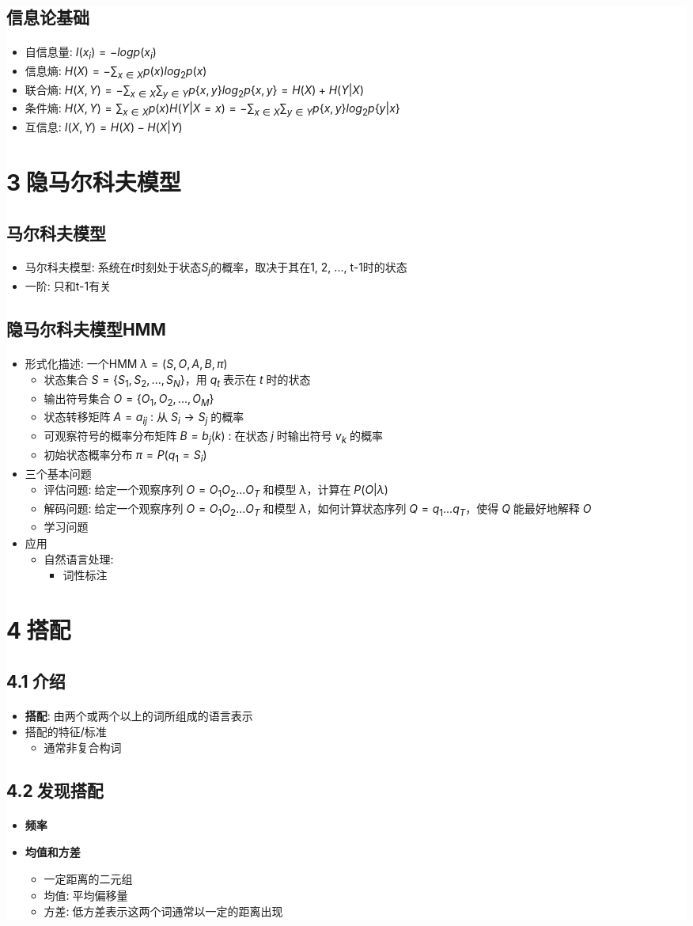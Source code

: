 ## 信息论基础

-   自信息量: $I(x_i)=-logp(x_i)$
-   信息熵: $H(X)=-\sum_{x\in X}p(x)log_2p(x)$​
-   联合熵: $H(X, Y)=-\sum_{x \in X}\sum_{y \in Y}p\{x, y\}log_2p\{x, y\}=H(X)+H(Y|X)$
-   条件熵: $H(X, Y)=\sum_{x \in X}p(x)H(Y|X=x)=-\sum_{x \in X}\sum_{y \in Y}p\{x, y\}log_2p\{y|x\}$​
-   互信息: $I(X, Y)=H(X)-H(X|Y)$

# 3 隐马尔科夫模型

## 马尔科夫模型

-   马尔科夫模型: 系统在$t$时刻处于状态$S_j$的概率，取决于其在1, 2, ..., t-1时的状态
-   一阶: 只和t-1有关

## 隐马尔科夫模型HMM

-   形式化描述: 一个HMM $\lambda = (S,O,A,B,\pi)$
    -   状态集合 $S = \{S_1, S_2, ..., S_N\}$，用 $q_t$ 表示在 $t$ 时的状态
    -   输出符号集合 $O = \{O_1, O_2,...,O_M\}$
    -   状态转移矩阵 $A=a_{ij}$  : 从 $S_i \rightarrow S_j$ 的概率
    -   可观察符号的概率分布矩阵 $B = b_j(k)$   : 在状态 $j$ 时输出符号 $v_k$ 的概率
    -   初始状态概率分布 $\pi = P(q_1=S_i)$
-   三个基本问题
    -   评估问题: 给定一个观察序列 $O=O_1O_2...O_T$ 和模型 $\lambda$，计算在 $P(O|\lambda)$
    -   解码问题: 给定一个观察序列 $O=O_1O_2...O_T$ 和模型 $\lambda$，如何计算状态序列 $Q=q_1...q_T$，使得 $Q$ 能最好地解释 $O$
    -   学习问题
-   应用
    -   自然语言处理: 
        -   词性标注

# 4 搭配

## 4.1 介绍

-   **搭配**: 由两个或两个以上的词所组成的语言表示
-   搭配的特征/标准
    -   通常非复合构词

## 4.2 发现搭配

-   **频率**

-   **均值和方差**

    -   一定距离的二元组
    -   均值: 平均偏移量
    -   方差: 低方差表示这两个词通常以一定的距离出现

